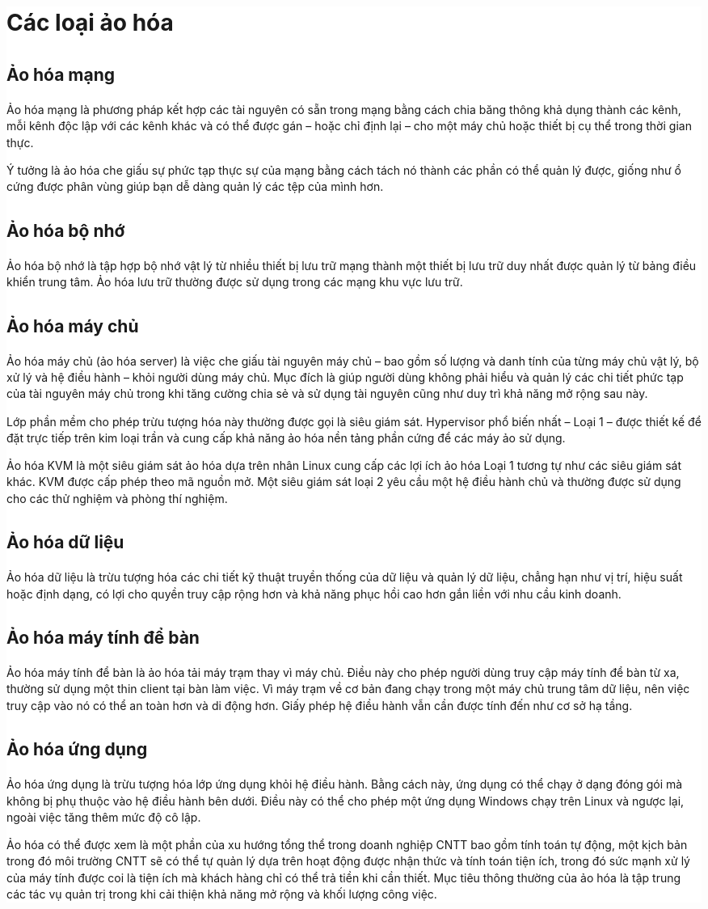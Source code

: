 # Các loại ảo hóa

## Ảo hóa mạng
Ảo hóa mạng là phương pháp kết hợp các tài nguyên có sẵn trong mạng bằng cách chia băng thông khả dụng thành các kênh, mỗi kênh độc lập với các kênh khác và có thể được gán – hoặc chỉ định lại – cho một máy chủ hoặc thiết bị cụ thể trong thời gian thực.

Ý tưởng là ảo hóa che giấu sự phức tạp thực sự của mạng bằng cách tách nó thành các phần có thể quản lý được, giống như ổ cứng được phân vùng giúp bạn dễ dàng quản lý các tệp của mình hơn.

## Ảo hóa bộ nhớ
Ảo hóa bộ nhớ là tập hợp bộ nhớ vật lý từ nhiều thiết bị lưu trữ mạng thành một thiết bị lưu trữ duy nhất được quản lý từ bảng điều khiển trung tâm. Ảo hóa lưu trữ thường được sử dụng trong các mạng khu vực lưu trữ.

## Ảo hóa máy chủ
Ảo hóa máy chủ (ảo hóa server) là việc che giấu tài nguyên máy chủ – bao gồm số lượng và danh tính của từng máy chủ vật lý, bộ xử lý và hệ điều hành – khỏi người dùng máy chủ. Mục đích là giúp người dùng không phải hiểu và quản lý các chi tiết phức tạp của tài nguyên máy chủ trong khi tăng cường chia sẻ và sử dụng tài nguyên cũng như duy trì khả năng mở rộng sau này.

Lớp phần mềm cho phép trừu tượng hóa này thường được gọi là siêu giám sát. Hypervisor phổ biến nhất – Loại 1 – được thiết kế để đặt trực tiếp trên kim loại trần và cung cấp khả năng ảo hóa nền tảng phần cứng để các máy ảo sử dụng. 

Ảo hóa KVM là một siêu giám sát ảo hóa dựa trên nhân Linux cung cấp các lợi ích ảo hóa Loại 1 tương tự như các siêu giám sát khác. KVM được cấp phép theo mã nguồn mở. Một siêu giám sát loại 2 yêu cầu một hệ điều hành chủ và thường được sử dụng cho các thử nghiệm và phòng thí nghiệm.

## Ảo hóa dữ liệu
Ảo hóa dữ liệu là trừu tượng hóa các chi tiết kỹ thuật truyền thống của dữ liệu và quản lý dữ liệu, chẳng hạn như vị trí, hiệu suất hoặc định dạng, có lợi cho quyền truy cập rộng hơn và khả năng phục hồi cao hơn gắn liền với nhu cầu kinh doanh.

## Ảo hóa máy tính để bàn
Ảo hóa máy tính để bàn là ảo hóa tải máy trạm thay vì máy chủ. Điều này cho phép người dùng truy cập máy tính để bàn từ xa, thường sử dụng một thin client tại bàn làm việc. Vì máy trạm về cơ bản đang chạy trong một máy chủ trung tâm dữ liệu, nên việc truy cập vào nó có thể an toàn hơn và di động hơn. Giấy phép hệ điều hành vẫn cần được tính đến như cơ sở hạ tầng.

## Ảo hóa ứng dụng
Ảo hóa ứng dụng là trừu tượng hóa lớp ứng dụng khỏi hệ điều hành. Bằng cách này, ứng dụng có thể chạy ở dạng đóng gói mà không bị phụ thuộc vào hệ điều hành bên dưới. Điều này có thể cho phép một ứng dụng Windows chạy trên Linux và ngược lại, ngoài việc tăng thêm mức độ cô lập.

Ảo hóa có thể được xem là một phần của xu hướng tổng thể trong doanh nghiệp CNTT bao gồm tính toán tự động, một kịch bản trong đó môi trường CNTT sẽ có thể tự quản lý dựa trên hoạt động được nhận thức và tính toán tiện ích, trong đó sức mạnh xử lý của máy tính được coi là tiện ích mà khách hàng chỉ có thể trả tiền khi cần thiết. Mục tiêu thông thường của ảo hóa là tập trung các tác vụ quản trị trong khi cải thiện khả năng mở rộng và khối lượng công việc.
